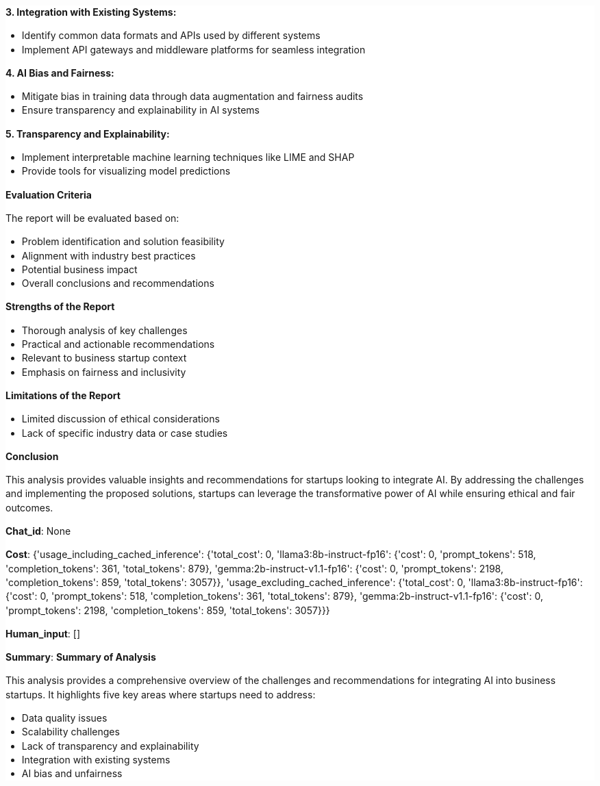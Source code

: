 **3. Integration with Existing Systems:**
- Identify common data formats and APIs used by different systems
- Implement API gateways and middleware platforms for seamless integration

**4. AI Bias and Fairness:**
- Mitigate bias in training data through data augmentation and fairness audits
- Ensure transparency and explainability in AI systems

**5. Transparency and Explainability:**
- Implement interpretable machine learning techniques like LIME and SHAP
- Provide tools for visualizing model predictions

**Evaluation Criteria**

The report will be evaluated based on:

- Problem identification and solution feasibility
- Alignment with industry best practices
- Potential business impact
- Overall conclusions and recommendations


**Strengths of the Report**

- Thorough analysis of key challenges
- Practical and actionable recommendations
- Relevant to business startup context
- Emphasis on fairness and inclusivity


**Limitations of the Report**

- Limited discussion of ethical considerations
- Lack of specific industry data or case studies


**Conclusion**

This analysis provides valuable insights and recommendations for startups looking to integrate AI. By addressing the challenges and implementing the proposed solutions, startups can leverage the transformative power of AI while ensuring ethical and fair outcomes.

**Chat_id**: None

**Cost**: {'usage_including_cached_inference': {'total_cost': 0, 'llama3:8b-instruct-fp16': {'cost': 0, 'prompt_tokens': 518, 'completion_tokens': 361, 'total_tokens': 879}, 'gemma:2b-instruct-v1.1-fp16': {'cost': 0, 'prompt_tokens': 2198, 'completion_tokens': 859, 'total_tokens': 3057}}, 'usage_excluding_cached_inference': {'total_cost': 0, 'llama3:8b-instruct-fp16': {'cost': 0, 'prompt_tokens': 518, 'completion_tokens': 361, 'total_tokens': 879}, 'gemma:2b-instruct-v1.1-fp16': {'cost': 0, 'prompt_tokens': 2198, 'completion_tokens': 859, 'total_tokens': 3057}}}

**Human_input**: []

**Summary**: **Summary of Analysis**

This analysis provides a comprehensive overview of the challenges and recommendations for integrating AI into business startups. It highlights five key areas where startups need to address:

- Data quality issues
- Scalability challenges
- Lack of transparency and explainability
- Integration with existing systems
- AI bias and unfairness

